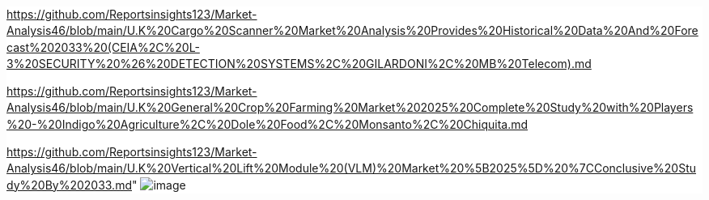 <a href=https://github.com/Reportsinsights123/Market-Analysis46/blob/main/U.K%20Cargo%20Scanner%20Market%20Analysis%20Provides%20Historical%20Data%20And%20Forecast%202033%20(CEIA%2C%20L-3%20SECURITY%20%26%20DETECTION%20SYSTEMS%2C%20GILARDONI%2C%20MB%20Telecom).md>https://github.com/Reportsinsights123/Market-Analysis46/blob/main/U.K%20Cargo%20Scanner%20Market%20Analysis%20Provides%20Historical%20Data%20And%20Forecast%202033%20(CEIA%2C%20L-3%20SECURITY%20%26%20DETECTION%20SYSTEMS%2C%20GILARDONI%2C%20MB%20Telecom).md</a>

<a href=https://github.com/Reportsinsights123/Market-Analysis46/blob/main/U.K%20General%20Crop%20Farming%20Market%202025%20Complete%20Study%20with%20Players%20-%20Indigo%20Agriculture%2C%20Dole%20Food%2C%20Monsanto%2C%20Chiquita.md>https://github.com/Reportsinsights123/Market-Analysis46/blob/main/U.K%20General%20Crop%20Farming%20Market%202025%20Complete%20Study%20with%20Players%20-%20Indigo%20Agriculture%2C%20Dole%20Food%2C%20Monsanto%2C%20Chiquita.md</a>

<a href=https://github.com/Reportsinsights123/Market-Analysis46/blob/main/U.K%20Vertical%20Lift%20Module%20(VLM)%20Market%20%5B2025%5D%20%7CConclusive%20Study%20By%202033.md>https://github.com/Reportsinsights123/Market-Analysis46/blob/main/U.K%20Vertical%20Lift%20Module%20(VLM)%20Market%20%5B2025%5D%20%7CConclusive%20Study%20By%202033.md</a>"
![image](https://github.com/user-attachments/assets/d284724a-1c6b-4e36-889f-920cf0acfb5a)
